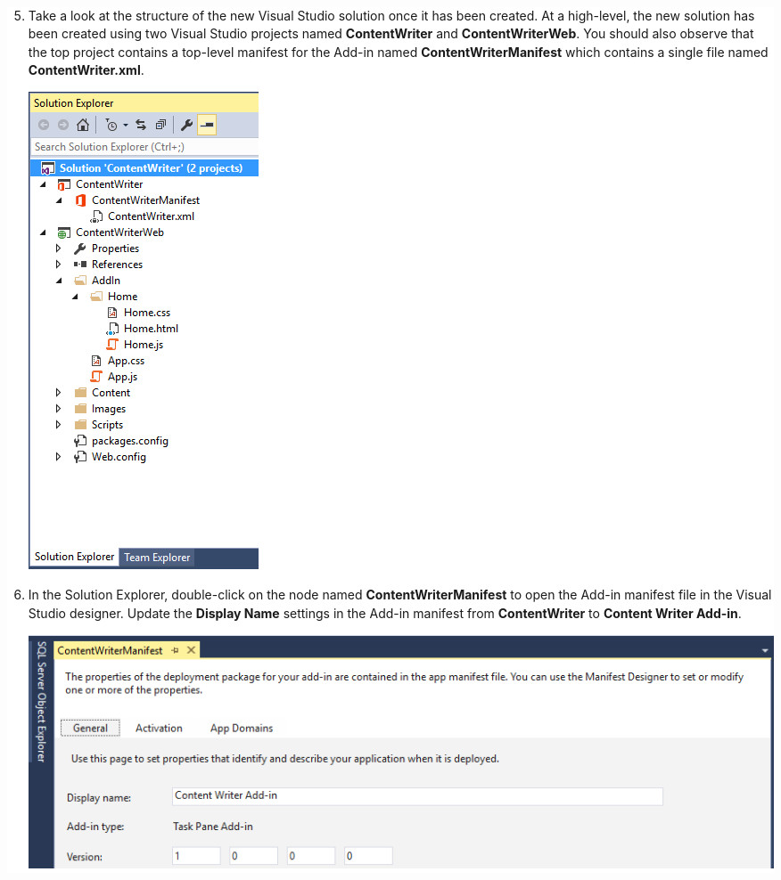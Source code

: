 5. Take a look at the structure of the new Visual Studio solution once it has been created. At a high-level, the new solution has been created using two Visual Studio projects named **ContentWriter** and **ContentWriterWeb**. You should also observe that the top project contains a top-level manifest for the Add-in named **ContentWriterManifest** which contains a single file named **ContentWriter.xml**.

	![Screenshot of the previous step](Images/Fig04.png)

6. In the Solution Explorer, double-click on the node named **ContentWriterManifest** to open the Add-in manifest file in the Visual Studio designer. Update the **Display Name** settings in the Add-in manifest from **ContentWriter** to **Content Writer Add-in**.

	![Screenshot of the previous step](Images/Fig05.png)
